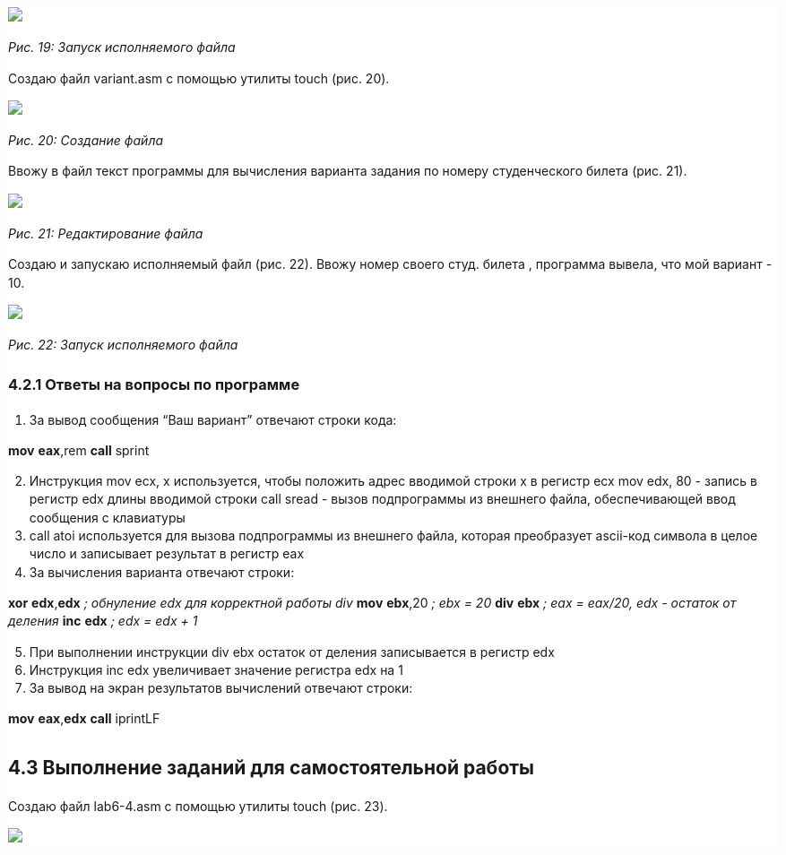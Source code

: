 ![](Aspose.Words.12d02da9-97c9-4221-99f0-76483b65ac34.019.png)

<a name="fig%3a019"></a>*Рис. 19: Запуск исполняемого файла*

Создаю файл variant.asm с помощью утилиты touch (рис. 20).

![](Aspose.Words.12d02da9-97c9-4221-99f0-76483b65ac34.020.png)

<a name="fig%3a020"></a>*Рис. 20: Создание файла*

Ввожу в файл текст программы для вычисления варианта задания по номеру студенческого билета (рис. 21).

![](Aspose.Words.12d02da9-97c9-4221-99f0-76483b65ac34.021.png)

<a name="fig%3a021"></a>*Рис. 21: Редактирование файла*

Создаю и запускаю исполняемый файл (рис. 22). Ввожу номер своего студ. билета , программа вывела, что мой вариант - 10.

![](Aspose.Words.12d02da9-97c9-4221-99f0-76483b65ac34.022.png)

<a name="fig%3a022"></a>*Рис. 22: Запуск исполняемого файла*
### <a name="ответы-на-вопросы-по-программе"></a>**4.2.1	Ответы на вопросы по программе**
1. За вывод сообщения “Ваш вариант” отвечают строки кода:

**mov** **eax**,rem
**call** sprint

2. Инструкция mov ecx, x используется, чтобы положить адрес вводимой строки x в регистр ecx mov edx, 80 - запись в регистр edx длины вводимой строки call sread - вызов подпрограммы из внешнего файла, обеспечивающей ввод сообщения с клавиатуры
2. call atoi используется для вызова подпрограммы из внешнего файла, которая преобразует ascii-код символа в целое число и записывает результат в регистр eax
2. За вычисления варианта отвечают строки:

**xor** **edx**,**edx** *; обнуление edx для корректной работы div*
**mov** **ebx**,20 *; ebx = 20*
**div** **ebx** *; eax = eax/20, edx - остаток от деления*
**inc** **edx** *; edx = edx + 1*

5. При выполнении инструкции div ebx остаток от деления записывается в регистр edx
5. Инструкция inc edx увеличивает значение регистра edx на 1
5. За вывод на экран результатов вычислений отвечают строки:

**mov** **eax**,**edx**
**call** iprintLF
## <a name="x32ff26b75a7156f968f22ae721fd8fec4b51e1d"></a>**4.3	Выполнение заданий для самостоятельной работы**
Создаю файл lab6-4.asm с помощью утилиты touch (рис. 23).

![](Aspose.Words.12d02da9-97c9-4221-99f0-76483b65ac34.023.png)
